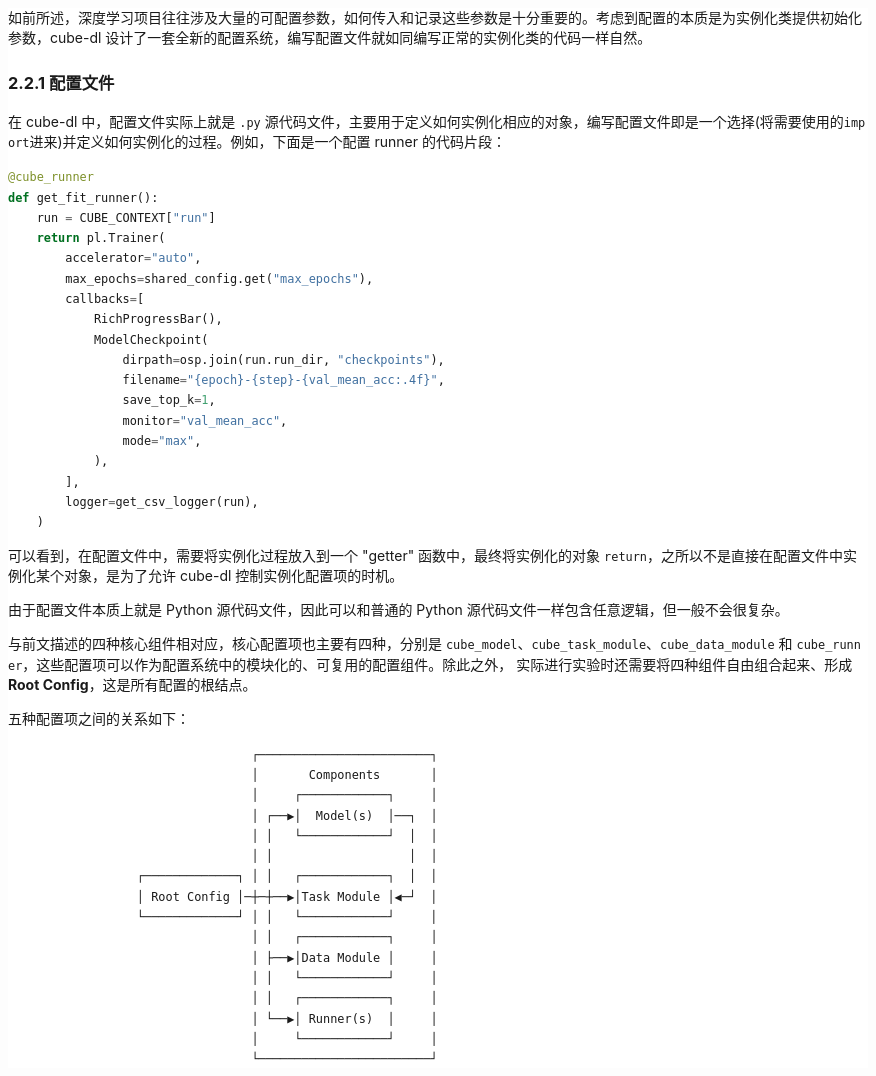 如前所述，深度学习项目往往涉及大量的可配置参数，如何传入和记录这些参数是十分重要的。考虑到配置的本质是为实例化类提供初始化参数，cube-dl 设计了一套全新的配置系统，编写配置文件就如同编写正常的实例化类的代码一样自然。

### 2.2.1 配置文件

在 cube-dl 中，配置文件实际上就是 `.py` 源代码文件，主要用于定义如何实例化相应的对象，编写配置文件即是一个选择(将需要使用的`import`进来)并定义如何实例化的过程。例如，下面是一个配置 runner 的代码片段：

```python
@cube_runner
def get_fit_runner():
    run = CUBE_CONTEXT["run"]
    return pl.Trainer(
        accelerator="auto",
        max_epochs=shared_config.get("max_epochs"),
        callbacks=[
            RichProgressBar(),
            ModelCheckpoint(
                dirpath=osp.join(run.run_dir, "checkpoints"),
                filename="{epoch}-{step}-{val_mean_acc:.4f}",
                save_top_k=1,
                monitor="val_mean_acc",
                mode="max",
            ),
        ],
        logger=get_csv_logger(run),
    )
```

可以看到，在配置文件中，需要将实例化过程放入到一个 "getter" 函数中，最终将实例化的对象 `return`，之所以不是直接在配置文件中实例化某个对象，是为了允许 cube-dl 控制实例化配置项的时机。

由于配置文件本质上就是 Python 源代码文件，因此可以和普通的 Python 源代码文件一样包含任意逻辑，但一般不会很复杂。

与前文描述的四种核心组件相对应，核心配置项也主要有四种，分别是 `cube_model`、`cube_task_module`、`cube_data_module` 和 `cube_runner`，这些配置项可以作为配置系统中的模块化的、可复用的配置组件。除此之外， 实际进行实验时还需要将四种组件自由组合起来、形成 **Root Config**，这是所有配置的根结点。

五种配置项之间的关系如下：

```text
                                  ┌────────────────────────┐
                                  │       Components       │
                                  │     ┌────────────┐     │
                                  │ ┌──▶│  Model(s)  │──┐  │
                                  │ │   └────────────┘  │  │
                                  │ │                   │  │
                  ┌─────────────┐ │ │   ┌────────────┐  │  │
                  │ Root Config │─┼─┼──▶│Task Module │◀─┘  │
                  └─────────────┘ │ │   └────────────┘     │
                                  │ │   ┌────────────┐     │
                                  │ ├──▶│Data Module │     │
                                  │ │   └────────────┘     │
                                  │ │   ┌────────────┐     │
                                  │ └──▶│ Runner(s)  │     │
                                  │     └────────────┘     │
                                  └────────────────────────┘
```
